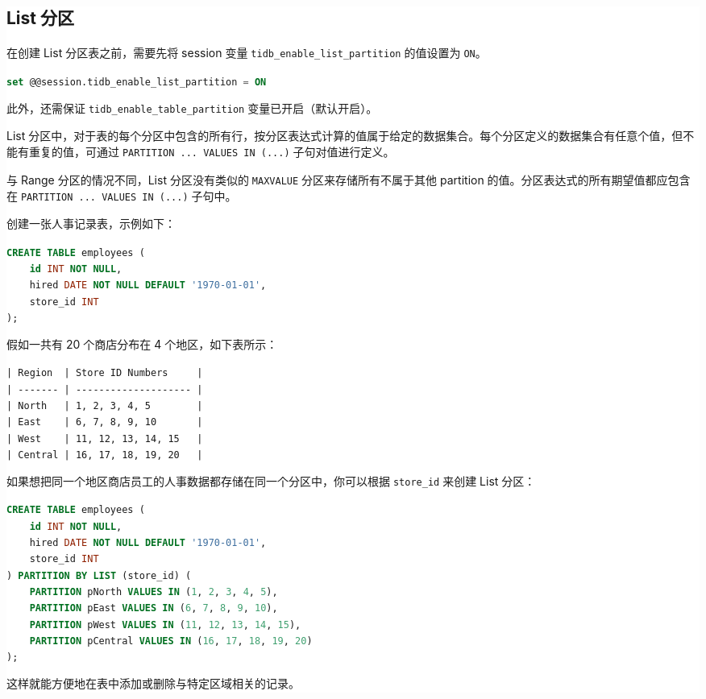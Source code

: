 



## List 分区

在创建 List 分区表之前，需要先将 session 变量 `tidb_enable_list_partition` 的值设置为 `ON`。

```sql
set @@session.tidb_enable_list_partition = ON
```

此外，还需保证 `tidb_enable_table_partition` 变量已开启（默认开启）。

List 分区中，对于表的每个分区中包含的所有行，按分区表达式计算的值属于给定的数据集合。每个分区定义的数据集合有任意个值，但不能有重复的值，可通过 `PARTITION ... VALUES IN (...)` 子句对值进行定义。

与 Range 分区的情况不同，List 分区没有类似的 `MAXVALUE` 分区来存储所有不属于其他 partition 的值。分区表达式的所有期望值都应包含在 `PARTITION ... VALUES IN (...)` 子句中。

创建一张人事记录表，示例如下：

```sql
CREATE TABLE employees (
    id INT NOT NULL,
    hired DATE NOT NULL DEFAULT '1970-01-01',
    store_id INT
);
```

假如一共有 20 个商店分布在 4 个地区，如下表所示：

```gherkin
| Region  | Store ID Numbers     |
| ------- | -------------------- |
| North   | 1, 2, 3, 4, 5        |
| East    | 6, 7, 8, 9, 10       |
| West    | 11, 12, 13, 14, 15   |
| Central | 16, 17, 18, 19, 20   |
```

如果想把同一个地区商店员工的人事数据都存储在同一个分区中，你可以根据 `store_id` 来创建 List 分区：

```sql
CREATE TABLE employees (
    id INT NOT NULL,
    hired DATE NOT NULL DEFAULT '1970-01-01',
    store_id INT
) PARTITION BY LIST (store_id) (
    PARTITION pNorth VALUES IN (1, 2, 3, 4, 5),
    PARTITION pEast VALUES IN (6, 7, 8, 9, 10),
    PARTITION pWest VALUES IN (11, 12, 13, 14, 15),
    PARTITION pCentral VALUES IN (16, 17, 18, 19, 20)
);
```

这样就能方便地在表中添加或删除与特定区域相关的记录。



